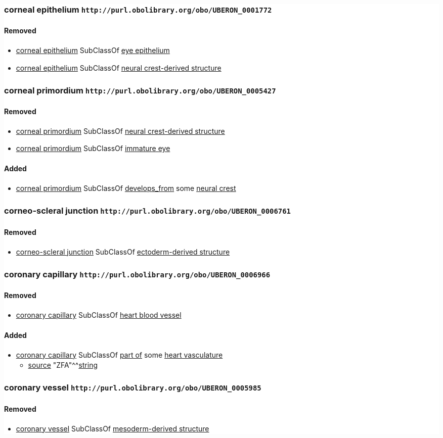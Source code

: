 
### corneal epithelium `http://purl.obolibrary.org/obo/UBERON_0001772`
#### Removed
- [corneal epithelium](http://purl.obolibrary.org/obo/UBERON_0001772) SubClassOf [eye epithelium](http://purl.obolibrary.org/obo/UBERON_0015808) 

- [corneal epithelium](http://purl.obolibrary.org/obo/UBERON_0001772) SubClassOf [neural crest-derived structure](http://purl.obolibrary.org/obo/UBERON_0010313) 



### corneal primordium `http://purl.obolibrary.org/obo/UBERON_0005427`
#### Removed
- [corneal primordium](http://purl.obolibrary.org/obo/UBERON_0005427) SubClassOf [neural crest-derived structure](http://purl.obolibrary.org/obo/UBERON_0010313) 

- [corneal primordium](http://purl.obolibrary.org/obo/UBERON_0005427) SubClassOf [immature eye](http://purl.obolibrary.org/obo/UBERON_0010312) 

#### Added
- [corneal primordium](http://purl.obolibrary.org/obo/UBERON_0005427) SubClassOf [develops_from](http://purl.obolibrary.org/obo/RO_0002202) some [neural crest](http://purl.obolibrary.org/obo/UBERON_0002342) 


### corneo-scleral junction `http://purl.obolibrary.org/obo/UBERON_0006761`
#### Removed
- [corneo-scleral junction](http://purl.obolibrary.org/obo/UBERON_0006761) SubClassOf [ectoderm-derived structure](http://purl.obolibrary.org/obo/UBERON_0004121) 



### coronary capillary `http://purl.obolibrary.org/obo/UBERON_0006966`
#### Removed
- [coronary capillary](http://purl.obolibrary.org/obo/UBERON_0006966) SubClassOf [heart blood vessel](http://purl.obolibrary.org/obo/UBERON_0003498) 

#### Added
- [coronary capillary](http://purl.obolibrary.org/obo/UBERON_0006966) SubClassOf [part of](http://purl.obolibrary.org/obo/BFO_0000050) some [heart vasculature](http://purl.obolibrary.org/obo/UBERON_0018674) 
  - [source](http://www.geneontology.org/formats/oboInOwl#source) "ZFA"^^[string](http://www.w3.org/2001/XMLSchema#string) 


### coronary vessel `http://purl.obolibrary.org/obo/UBERON_0005985`
#### Removed
- [coronary vessel](http://purl.obolibrary.org/obo/UBERON_0005985) SubClassOf [mesoderm-derived structure](http://purl.obolibrary.org/obo/UBERON_0004120) 
